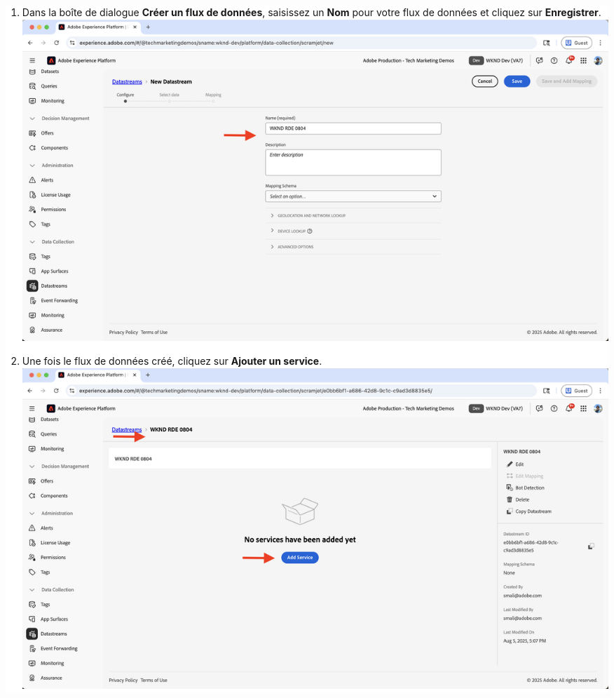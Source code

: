 1. Dans la boîte de dialogue **Créer un flux de données**, saisissez un **Nom** pour votre flux de données et cliquez sur **Enregistrer**.\
   ![Saisie du nom du flux de données](../assets/use-cases/experiment/aep-datastream-name.png)

1. Une fois le flux de données créé, cliquez sur **Ajouter un service**.\
   ![Ajout d’un service au flux de données](../assets/use-cases/experiment/aep-add-service.png)
